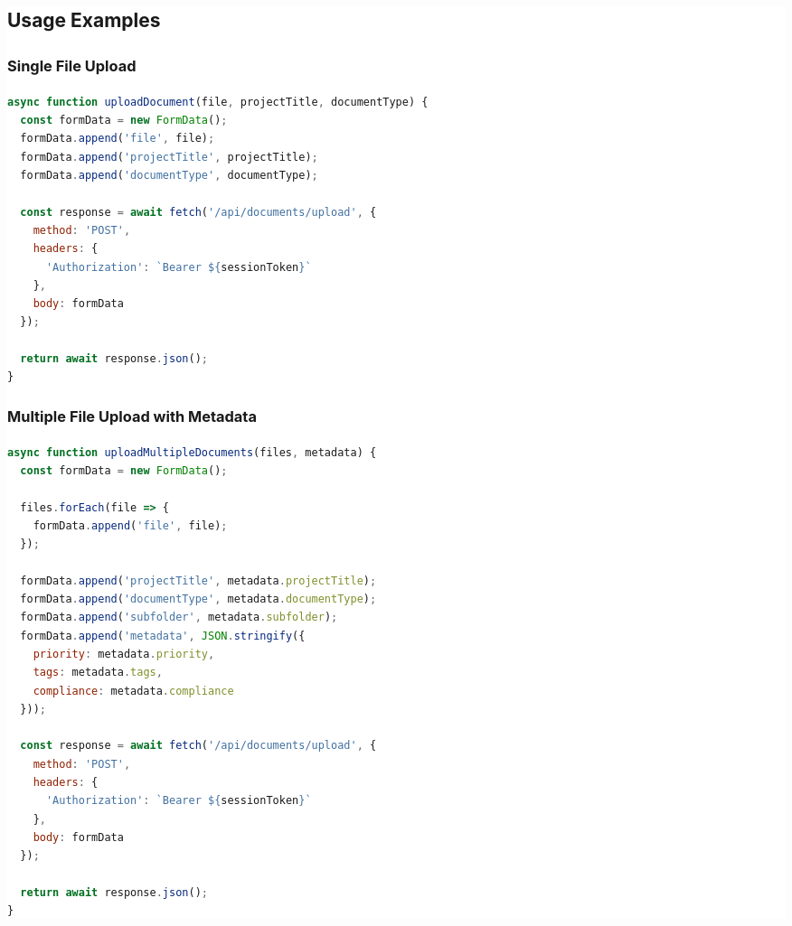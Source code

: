 ## Usage Examples

### Single File Upload

```javascript
async function uploadDocument(file, projectTitle, documentType) {
  const formData = new FormData();
  formData.append('file', file);
  formData.append('projectTitle', projectTitle);
  formData.append('documentType', documentType);

  const response = await fetch('/api/documents/upload', {
    method: 'POST',
    headers: {
      'Authorization': `Bearer ${sessionToken}`
    },
    body: formData
  });

  return await response.json();
}
```

### Multiple File Upload with Metadata

```javascript
async function uploadMultipleDocuments(files, metadata) {
  const formData = new FormData();

  files.forEach(file => {
    formData.append('file', file);
  });

  formData.append('projectTitle', metadata.projectTitle);
  formData.append('documentType', metadata.documentType);
  formData.append('subfolder', metadata.subfolder);
  formData.append('metadata', JSON.stringify({
    priority: metadata.priority,
    tags: metadata.tags,
    compliance: metadata.compliance
  }));

  const response = await fetch('/api/documents/upload', {
    method: 'POST',
    headers: {
      'Authorization': `Bearer ${sessionToken}`
    },
    body: formData
  });

  return await response.json();
}
```
